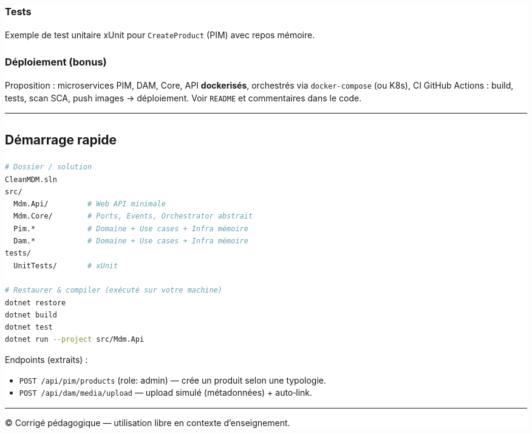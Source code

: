 ### Tests
Exemple de test unitaire xUnit pour `CreateProduct` (PIM) avec repos mémoire.

### Déploiement (bonus)
Proposition : microservices PIM, DAM, Core, API **dockerisés**, orchestrés via `docker-compose` (ou K8s), CI GitHub Actions : build, tests, scan SCA, push images → déploiement. Voir `README` et commentaires dans le code.

---

## Démarrage rapide

```bash
# Dossier / solution
CleanMDM.sln
src/
  Mdm.Api/         # Web API minimale
  Mdm.Core/        # Ports, Events, Orchestrator abstrait
  Pim.*            # Domaine + Use cases + Infra mémoire
  Dam.*            # Domaine + Use cases + Infra mémoire
tests/
  UnitTests/       # xUnit

# Restaurer & compiler (exécuté sur votre machine)
dotnet restore
dotnet build
dotnet test
dotnet run --project src/Mdm.Api
```

Endpoints (extraits) :
- `POST /api/pim/products` (role: admin) — crée un produit selon une typologie.  
- `POST /api/dam/media/upload` — upload simulé (métadonnées) + auto‑link.

---

© Corrigé pédagogique — utilisation libre en contexte d’enseignement.
